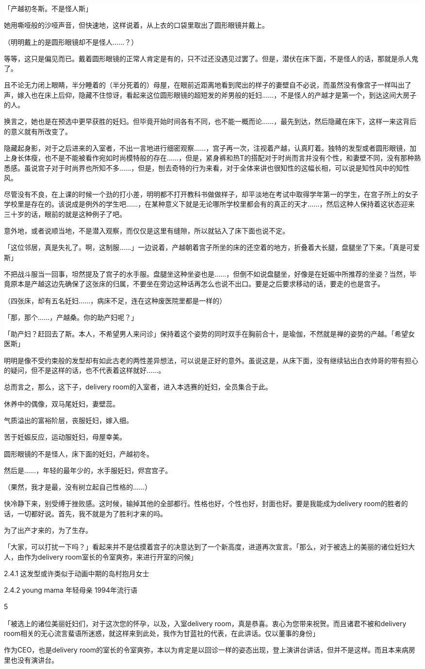 「产越初冬斯。不是怪人斯」

她用嘶哑般的沙哑声音，但快速地，这样说着，从上衣的口袋里取出了圆形眼镜并戴上。

（明明戴上的是圆形眼镜却不是怪人……？）

等等，这只是偏见而已。戴着圆形眼镜的正常人肯定是有的，只不过还没遇见过罢了。但是，潜伏在床下面，不是怪人的话，那就是杀人鬼了。

且不论无力闭上眼睛，半分睡着的（半分死着的）母屋，在眼前近距离地看到爬出的样子的妻壁自不必说，而虽然没有像宫子一样叫出了声，嫁入也在床上后仰，隐藏不住惊讶，看起来这位圆形眼镜的超短发的斧男般的妊妇……，不是怪人的产越才是第一个，到达这间大房子的人。

换言之，她也是在预选中更早获胜的妊妇。但毕竟开始时间各有不同，也不能一概而论……，最先到达，然后隐藏在床下，这样一来这背后的意义就有所改变了。

隐藏起身影，对于之后进来的入室者，不出一言地进行细密观察……，宫子再一次，注视着产越，认真盯着。独特的发型或者圆形眼镜，加上身长体瘦，也不是不能被看作宛如时尚模特般的存在……，但是，紧身裤和热T的搭配对于时尚而言并没有个性，和妻壁不同，没有那种熟悉感。虽说宫子对于时尚界也所知不多……，但是，刨去奇特的行为来看，对于全体来讲也很知性的这幅长相，可以说是知性风中的知性风。

尽管没有不良，在上课的时候一个劲的打小差，明明都不打开教科书做做样子，却平淡地在考试中取得学年第一的学生，在宫子所上的女子学校里是存在的。该说成是例外的学生吧……，在某种意义下就是无论哪所学校里都会有的真正的天才……，然后这种人保持着这状态迎来三十岁的话，眼前的就是这种例子了吧。

意外地，或者说顺当地，不是潜入观察，而仅仅是这里有缝隙，所以就钻入了床下面也说不定。

「这位邻居，真是失礼了。啊，这制服……」一边说着，产越朝着宫子所坐的床的还空着的地方，折叠着大长腿，盘腿坐了下来。「真是可爱斯」

不把战斗服当一回事，坦然提及了宫子的水手服。盘腿坐这种坐姿也是……，但倒不如说盘腿坐，好像是在妊娠中所推荐的坐姿？当然，毕竟原本是产越这边先确保了这张床的归属，不要坐在旁边这种话再怎么也说不出口。要是之后要求移动的话，要走的也是宫子。

（四张床，却有五名妊妇……，病床不足，连在这种废医院里都是一样的）

「那，那个……，产越桑。你的助产妇呢？」

「助产妇？赶回去了斯。本人，不希望男人来问诊」保持着这个姿势的同时双手在胸前合十，是瑜伽，不然就是禅的姿势的产越。「希望女医斯」

明明是像不受约束般的发型却有如此古老的两性差异想法，可以说是正好的意外。虽说这是，从床下面，没有继续钻出白衣帅哥的带有担心的疑问，但不是这样的话，也不代表着这样就好……。

总而言之，那么，这下子，delivery room的入室者，进入本选赛的妊妇，全员集合于此。

休养中的偶像，双马尾妊妇，妻壁蕊。

气质溢出的富裕阶层，丧服妊妇，嫁入细。

苦于妊娠反应，运动服妊妇，母屋幸美。

圆形眼镜的不是怪人，床下面的妊妇，产越初冬。

然后是……，年轻的最年少的，水手服妊妇，侭宫宫子。

（果然，我才是最，没有树立起自己性格的……）

快冷静下来，别受缚于挫败感。这时候，输掉其他的全部都行。性格也好，个性也好，封面也好。要是我能成为delivery room的胜者的话，一切都好说。首先，我不就是为了胜利才来的吗。

为了出产才来的，为了生存。

「大家，可以打扰一下吗？」看起来并不是估摸着宫子的决意达到了一个新高度，进道再次宣言。「那么，对于被选上的美丽的诸位妊妇大人，由作为delivery room室长的令室爽弥，来进行开室的问候」

2.4.1 这发型或许类似于动画中期的岛村抱月女士

2.4.2 young mama 年轻母亲 1994年流行语

5

「被选上的诸位美丽妊妇们，对于这次您的怀孕，以及，入室delivery room，真是恭喜。衷心为您带来祝贺。而且诸君不被和delivery room相关的无心流言蜚语所迷惑，就这样来到此处，我作为甘蓝社的代表，在此讲话。仅以董事的身份」

作为CEO，也是delivery room的室长的令室爽弥，本以为肯定是以回诊一样的姿态出现，登上演讲台讲话，但并不是这样。而且本来病房里也没有演讲台。
